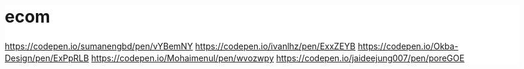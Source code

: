 # ecom



https://codepen.io/sumanengbd/pen/vYBemNY
https://codepen.io/ivanlhz/pen/ExxZEYB
https://codepen.io/Okba-Design/pen/ExPpRLB
https://codepen.io/Mohaimenul/pen/wvozwpy
https://codepen.io/jaideejung007/pen/poreGOE




<!DOCTYPE html>
<html>
<head>
<script src="https://ajax.googleapis.com/ajax/libs/jquery/3.5.1/jquery.min.js"></script>
<style>

body{
margin:0;
}

#navbar_div{
  width:100%;
  height:1000px;
  background-color:red;
  z-index:99;
}

#center{
	display: flex;
    justify-content: center;
}
.div_common{
  width:30%;
  height:500px;
  float:left;
  margin:0 1%;
  padding:1%;
}
#divA{

    z-index:-7;
    position: relative;
    top: 600px;
    transition:0.5s;
}
#divB{

    transform: scale(5);
    transition:0.5s;
    z-index:-5;
   
}
#divC{

